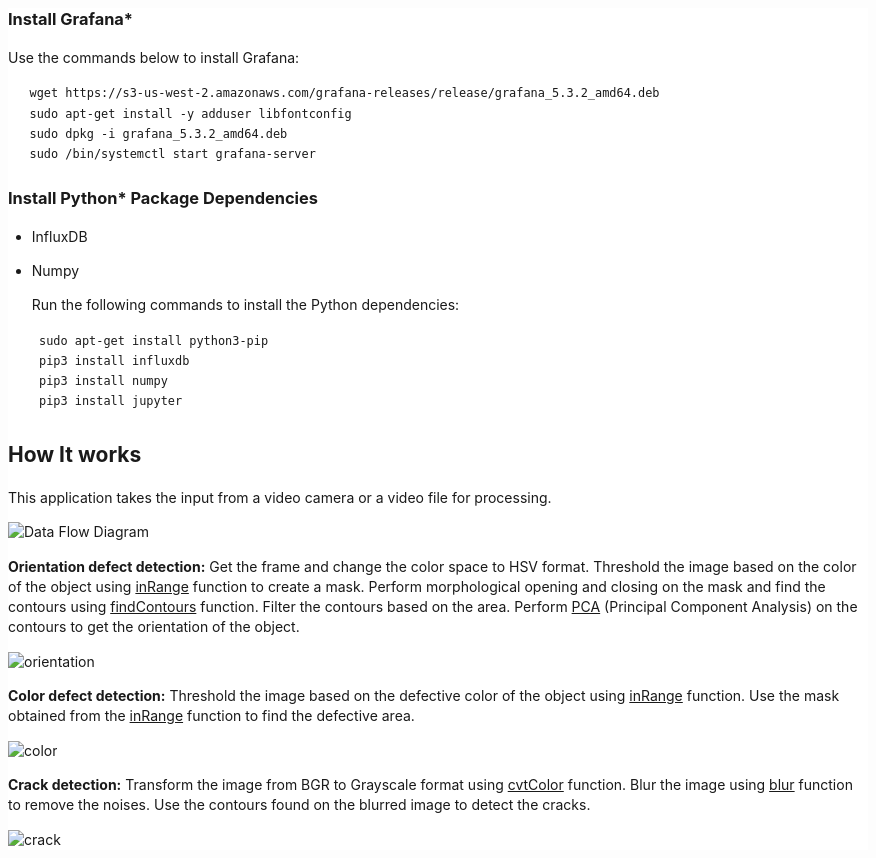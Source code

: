 ### Install Grafana*

Use the commands below to install Grafana:

```
   wget https://s3-us-west-2.amazonaws.com/grafana-releases/release/grafana_5.3.2_amd64.deb
   sudo apt-get install -y adduser libfontconfig
   sudo dpkg -i grafana_5.3.2_amd64.deb
   sudo /bin/systemctl start grafana-server
```

### Install Python* Package Dependencies

- InfluxDB 

- Numpy

  Run the following commands to install the Python dependencies:

  ```
   sudo apt-get install python3-pip
   pip3 install influxdb
   pip3 install numpy
   pip3 install jupyter
  ```

## How It works

This application takes the input from a video camera or a video file for processing.

![Data Flow Diagram](./images/dataFlow.png)

**Orientation defect detection:** Get the frame and change the color space to HSV format. Threshold the image based on the color of the object using [inRange](https://docs.opencv.org/master/df/d9d/tutorial_py_colorspaces.html) function to create a mask. Perform morphological opening and closing on the mask and find the contours using [findContours](https://docs.opencv.org/master/d4/d73/tutorial_py_contours_begin.html) function. Filter the contours based on the area. Perform [PCA](https://docs.opencv.org/master/d1/dee/tutorial_introduction_to_pca.html) (Principal Component Analysis) on the contours to get the orientation of the object.

![orientation](./images/orientation.jpg)

**Color defect detection:** Threshold the image based on the defective color of the object using  [inRange](https://docs.opencv.org/master/df/d9d/tutorial_py_colorspaces.html) function. Use the mask obtained from the  [inRange](https://docs.opencv.org/master/df/d9d/tutorial_py_colorspaces.html) function to find the defective area.

![color](./images/color.jpg)

**Crack detection:** Transform the image from BGR to Grayscale format using [cvtColor](https://docs.opencv.org/master/df/d9d/tutorial_py_colorspaces.html) function. Blur the image using [blur](https://docs.opencv.org/master/d4/d13/tutorial_py_filtering.html) function to remove the noises. Use the contours found on the blurred image to detect the cracks.

![crack](./images/crack.jpg)
